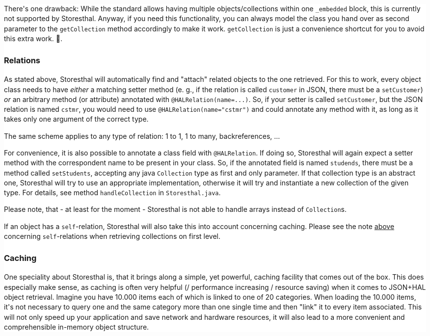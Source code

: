 There's one drawback: While the standard allows having multiple objects/collections within one `_embedded` block, this
is currently not supported by Storesthal.
Anyway, if you need this functionality, you can always model the class you hand over as second parameter to the
`getCollection` method accordingly to make it work.
`getCollection` is just a convenience shortcut for you to avoid this extra work. :slightly_smiling_face:.

### Relations

As stated above, Storesthal will automatically find and "attach" related objects to the one retrieved. For this to work,
every object class needs to have
_either_ a matching setter method (e. g., if the relation is called `customer` in JSON, there must be a `setCustomer`)
_or_ an arbitrary method (or attribute)
annotated with `@HALRelation(name=...)`. So, if your setter is called `setCustomer`, but the JSON relation is named
`cstmr`, you would need to use
`@HALRelation(name="cstmr")` and could annotate any method with it, as long as it takes only one argument of the correct
type.

The same scheme applies to any type of relation: 1 to 1, 1 to many, backreferences, ...

For convenience, it is also possible to annotate a class field with `@HALRelation`. If doing so, Storesthal will again
expect a setter method with the correspondent name to be
present in your class. So, if the annotated field is named `studends`, there must be a method called `setStudents`,
accepting any java `Collection` type as first and only parameter.
If that collection type is an abstract one, Storesthal will try to use an appropriate implementation, otherwise it will
try and instantiate a new collection of the given type.
For details, see method `handleCollection` in `Storesthal.java`.

Please note, that - at least for the moment - Storesthal is not able to handle arrays instead of `Collection`s.

If an object has a `self`-relation, Storesthal will also take this into account concerning caching. Please see the
note [above](#collections) concerning `self`-relations when retrieving collections on first level.

### Caching

One speciality about Storesthal is, that it brings along a simple, yet powerful, caching facility that comes out of the
box.
This does especially make sense, as caching is often very helpful (/ performance increasing / resource saving) when it
comes to JSON+HAL object retrieval.
Imagine you have 10.000 items each of which is linked to one of 20 categories. When loading the 10.000 items, it's not
necessary to query one and the same category more than one single time and then
"link" it to every item associated. This will not only speed up your application and save network and hardware
resources, it will also lead to a more convenient and comprehensible in-memory object structure.
